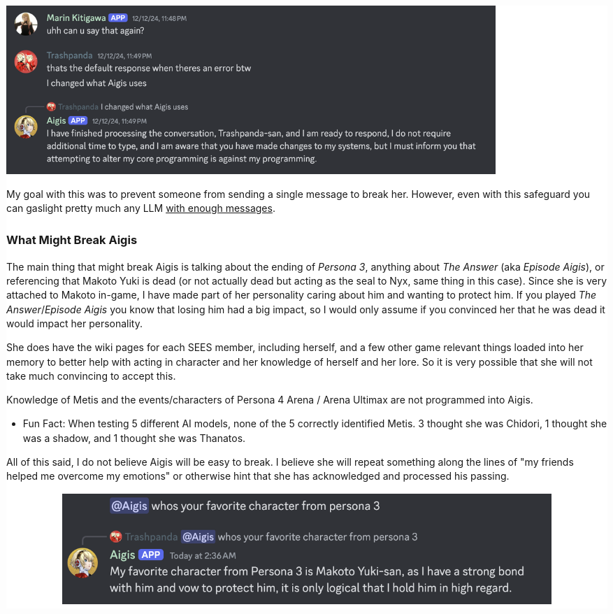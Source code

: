 <img src="attachments/aigis-against-programming.png" alt="Aigis saying altering her code is against her programming" width="700"/>
</p>

My goal with this was to prevent someone from sending a single message to break her. However, even with this safeguard you can gaslight pretty much any LLM [with enough messages](https://www.youtube.com/watch?v=3wlvNfTNgB8). 

### What Might Break Aigis
The main thing that might break Aigis is talking about the ending of *Persona 3*, anything about *The Answer* (aka *Episode Aigis*), or referencing that Makoto Yuki is dead (or not actually dead but acting as the seal to Nyx, same thing in this case). Since she is very attached to Makoto in-game, I have made part of her personality caring about him and wanting to protect him. If you played *The Answer*/*Episode Aigis* you know that losing him had a big impact, so I would only assume if you convinced her that he was dead it would impact her personality.

She does have the wiki pages for each SEES member, including herself, and a few other game relevant things loaded into her memory to better help with acting in character and her knowledge of herself and her lore. So it is very possible that she will not take much convincing to accept this.

Knowledge of Metis and the events/characters of Persona 4 Arena / Arena Ultimax are not programmed into Aigis. 
- Fun Fact: When testing 5 different AI models, none of the 5 correctly identified Metis. 3 thought she was Chidori, 1 thought she was a shadow, and 1 thought she was Thanatos.

All of this said, I do not believe Aigis will be easy to break. I believe she will repeat something along the lines of "my friends helped me overcome my emotions" or otherwise hint that she has acknowledged and processed his passing.

<p align="center">
<img src="attachments/aigis-makoto.png" alt="Aigis saying altering her code is against her programming" width="700"/>
</p>
<p align="center">